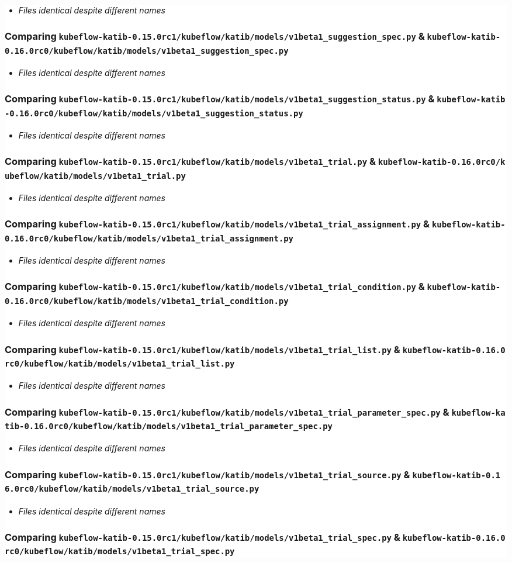  * *Files identical despite different names*

### Comparing `kubeflow-katib-0.15.0rc1/kubeflow/katib/models/v1beta1_suggestion_spec.py` & `kubeflow-katib-0.16.0rc0/kubeflow/katib/models/v1beta1_suggestion_spec.py`

 * *Files identical despite different names*

### Comparing `kubeflow-katib-0.15.0rc1/kubeflow/katib/models/v1beta1_suggestion_status.py` & `kubeflow-katib-0.16.0rc0/kubeflow/katib/models/v1beta1_suggestion_status.py`

 * *Files identical despite different names*

### Comparing `kubeflow-katib-0.15.0rc1/kubeflow/katib/models/v1beta1_trial.py` & `kubeflow-katib-0.16.0rc0/kubeflow/katib/models/v1beta1_trial.py`

 * *Files identical despite different names*

### Comparing `kubeflow-katib-0.15.0rc1/kubeflow/katib/models/v1beta1_trial_assignment.py` & `kubeflow-katib-0.16.0rc0/kubeflow/katib/models/v1beta1_trial_assignment.py`

 * *Files identical despite different names*

### Comparing `kubeflow-katib-0.15.0rc1/kubeflow/katib/models/v1beta1_trial_condition.py` & `kubeflow-katib-0.16.0rc0/kubeflow/katib/models/v1beta1_trial_condition.py`

 * *Files identical despite different names*

### Comparing `kubeflow-katib-0.15.0rc1/kubeflow/katib/models/v1beta1_trial_list.py` & `kubeflow-katib-0.16.0rc0/kubeflow/katib/models/v1beta1_trial_list.py`

 * *Files identical despite different names*

### Comparing `kubeflow-katib-0.15.0rc1/kubeflow/katib/models/v1beta1_trial_parameter_spec.py` & `kubeflow-katib-0.16.0rc0/kubeflow/katib/models/v1beta1_trial_parameter_spec.py`

 * *Files identical despite different names*

### Comparing `kubeflow-katib-0.15.0rc1/kubeflow/katib/models/v1beta1_trial_source.py` & `kubeflow-katib-0.16.0rc0/kubeflow/katib/models/v1beta1_trial_source.py`

 * *Files identical despite different names*

### Comparing `kubeflow-katib-0.15.0rc1/kubeflow/katib/models/v1beta1_trial_spec.py` & `kubeflow-katib-0.16.0rc0/kubeflow/katib/models/v1beta1_trial_spec.py`
